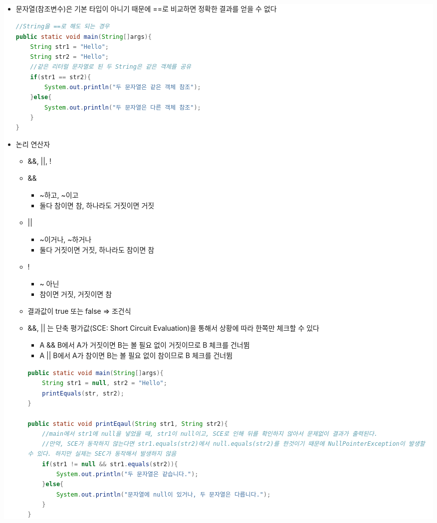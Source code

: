   * 문자열(참조변수)은 기본 타입이 아니기 때문에 ==로 비교하면 정확한 결과를 얻을 수 없다

    ```java
    //String을 ==로 해도 되는 경우
    public static void main(String[]args){
        String str1 = "Hello";
        String str2 = "Hello";
        //같은 리터럴 문자열로 된 두 String은 같은 객체를 공유
        if(str1 == str2){
            System.out.println("두 문자열은 같은 객체 참조");
        }else{
            System.out.println("두 문자열은 다른 객체 참조");
        }
    }
    ```



* 논리 연산자

  * &&, ||, !

  * &&

    * ~하고, ~이고
    * 둘다 참이면 참, 하나라도 거짓이면 거짓

  * ||

    * ~이거나, ~하거나
    * 둘다 거짓이면 거짓, 하나라도 참이면 참

  * !

    * ~ 아닌
    * 참이면 거짓, 거짓이면 참

  * 결과값이 true 또는 false => 조건식

  * &&, || 는 단축 평가값(SCE: Short Circuit Evaluation)을 통해서 상황에 따라 한쪽만 체크할 수 있다

    * A && B에서 A가 거짓이면 B는 볼 필요 없이 거짓이므로 B 체크를 건너뜀
    * A || B에서 A가 참이면 B는 볼 필요 없이 참이므로 B 체크를 건너뜀

    ```java
    public static void main(String[]args){
        String str1 = null, str2 = "Hello";
        printEquals(str, str2);
    }
    
    public static void printEqaul(String str1, String str2){
        //main에서 str1에 null을 넣었을 때, str1이 null이고, SCE로 인해 뒤를 확인하지 않아서 문제없이 결과가 출력된다.
        //만약, SCE가 동작하지 않는다면 str1.equals(str2)에서 null.equals(str2)를 한것이기 때문에 NullPointerException이 발생할 수 있다. 하지만 실제는 SEC가 동작해서 발생하지 않음
        if(str1 != null && str1.equals(str2)){
            System.out.println("두 문자열은 같습니다.");
        }else{
            System.out.println("문자열에 null이 있거나, 두 문자열은 다릅니다.");
        }
    }
    ```
